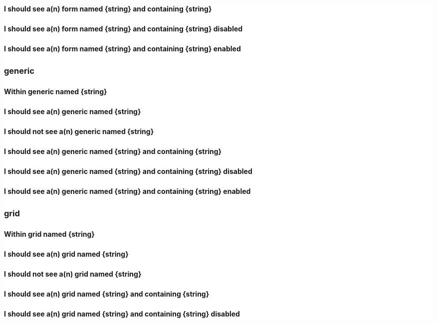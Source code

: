 #### I should see a(n) form named {string} and containing {string}
> 

#### I should see a(n) form named {string} and containing {string} disabled
> 

#### I should see a(n) form named {string} and containing {string} enabled
> 

### generic
#### Within generic named {string}
> 

#### I should see a(n) generic named {string}
> 

#### I should not see a(n) generic named {string}
> 

#### I should see a(n) generic named {string} and containing {string}
> 

#### I should see a(n) generic named {string} and containing {string} disabled
> 

#### I should see a(n) generic named {string} and containing {string} enabled
> 

### grid
#### Within grid named {string}
> 

#### I should see a(n) grid named {string}
> 

#### I should not see a(n) grid named {string}
> 

#### I should see a(n) grid named {string} and containing {string}
> 

#### I should see a(n) grid named {string} and containing {string} disabled
> 
